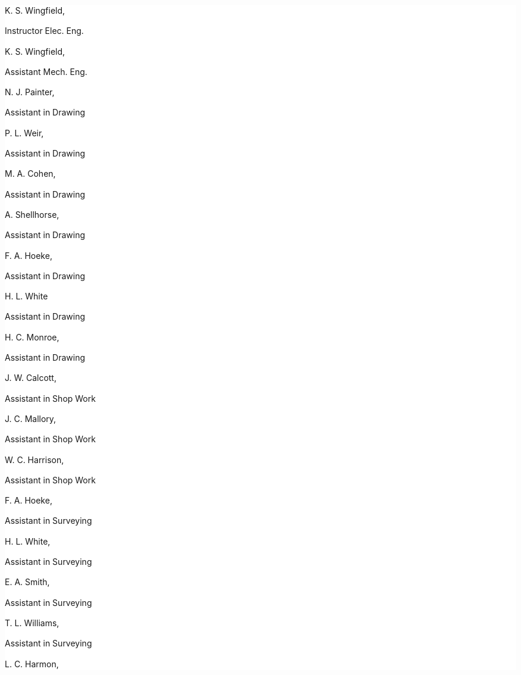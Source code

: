 K. S. Wingfield,

Instructor Elec. Eng.

K. S. Wingfield,

Assistant Mech. Eng.

N. J. Painter,

Assistant in Drawing

P. L. Weir,

Assistant in Drawing

M. A. Cohen,

Assistant in Drawing

A. Shellhorse,

Assistant in Drawing

F. A. Hoeke,

Assistant in Drawing

H. L. White

Assistant in Drawing

H. C. Monroe,

Assistant in Drawing

J. W. Calcott,

Assistant in Shop Work

J. C. Mallory,

Assistant in Shop Work

W. C. Harrison,

Assistant in Shop Work

F. A. Hoeke,

Assistant in Surveying

H. L. White,

Assistant in Surveying

E. A. Smith,

Assistant in Surveying

T. L. Williams,

Assistant in Surveying

L. C. Harmon,
